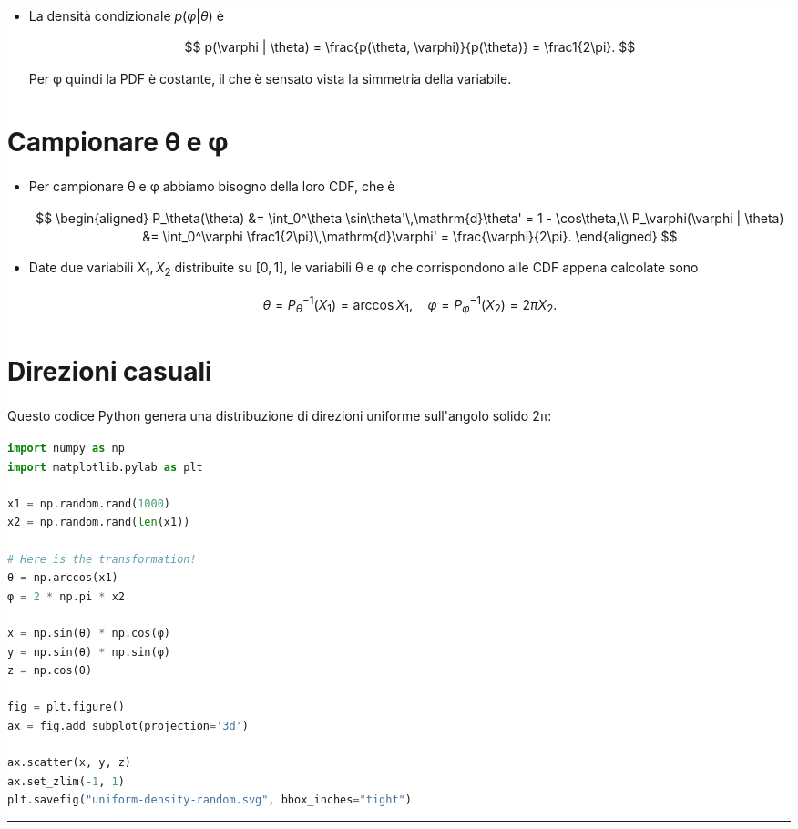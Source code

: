 -   La densità condizionale $p(\varphi | \theta)$ è

    $$
    p(\varphi | \theta) = \frac{p(\theta, \varphi)}{p(\theta)} = \frac1{2\pi}.
    $$
    
    Per φ quindi la PDF è costante, il che è sensato vista la simmetria della variabile.
    
# Campionare θ e φ
    
-   Per campionare θ e φ abbiamo bisogno della loro CDF, che è

    $$
    \begin{aligned}
    P_\theta(\theta) &= \int_0^\theta \sin\theta'\,\mathrm{d}\theta' = 1 - \cos\theta,\\
    P_\varphi(\varphi | \theta) &= \int_0^\varphi \frac1{2\pi}\,\mathrm{d}\varphi' = \frac{\varphi}{2\pi}.
    \end{aligned}
    $$
    
-   Date due variabili $X_1, X_2$ distribuite su $[0, 1]$, le variabili θ e φ che corrispondono alle CDF appena calcolate sono

    $$
    \theta = P_\theta^{-1}(X_1) = \arccos X_1,\quad
    \varphi = P_\varphi^{-1}(X_2) = 2\pi X_2.
    $$

# Direzioni casuali

Questo codice Python genera una distribuzione di direzioni uniforme sull'angolo solido 2π:

```python
import numpy as np
import matplotlib.pylab as plt

x1 = np.random.rand(1000)
x2 = np.random.rand(len(x1))

# Here is the transformation!
θ = np.arccos(x1)
φ = 2 * np.pi * x2

x = np.sin(θ) * np.cos(φ)
y = np.sin(θ) * np.sin(φ)
z = np.cos(θ)

fig = plt.figure()
ax = fig.add_subplot(projection='3d')

ax.scatter(x, y, z)
ax.set_zlim(-1, 1)
plt.savefig("uniform-density-random.svg", bbox_inches="tight")
```

---